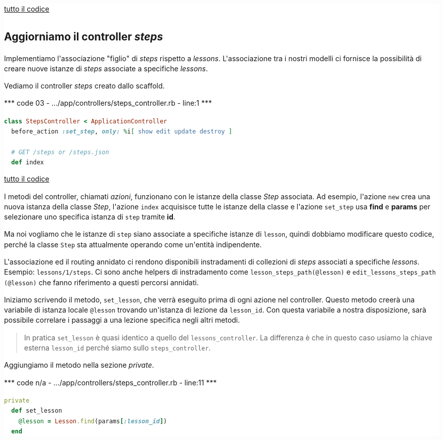 [tutto il codice](https://github.com/flaviobordonidev/leanpubabrandnewcms/blob/master/56-ubuntudream/03-lessons-steps/02_02-config-routes.rb)



## Aggiorniamo il controller *steps*

Implementiamo l'associazione "figlio" di *steps* rispetto a *lessons*.
L'associazione tra i nostri modelli ci fornisce la possibilità di creare nuove istanze di *steps* associate a specifiche *lessons*.

Vediamo il controller *steps* creato dallo scaffold.

*** code 03 - .../app/controllers/steps_controller.rb - line:1 ***

```ruby
class StepsController < ApplicationController
  before_action :set_step, only: %i[ show edit update destroy ]

  # GET /steps or /steps.json
  def index
```

[tutto il codice](https://github.com/flaviobordonidev/leanpubabrandnewcms/blob/master/56-ubuntudream/03-lessons-steps/02_03-controllers-steps_controller.rb)

I metodi del controller, chiamati *azioni*, funzionano con le istanze della classe *Step* associata. 
Ad esempio, l'azione `new` crea una nuova istanza della classe *Step*, l'azione `index` acquisisce tutte le istanze della classe e l'azione `set_step` usa **find** e **params** per selezionare uno specifica istanza di `step` tramite **id**. 

Ma noi vogliamo che le istanze di `step` siano associate a specifiche istanze di `lesson`, quindi dobbiamo modificare questo codice, perché la classe `Step` sta attualmente operando come un'entità indipendente.

L'associazione ed il routing annidato ci rendono disponibili instradamenti di collezioni di *steps* associati a specifiche *lessons*. Esempio: `lessons/1/steps`. 
Ci sono anche helpers di instradamento come `lesson_steps_path(@lesson)` e `edit_lessons_steps_path(@lesson)` che fanno riferimento a questi percorsi annidati.

Iniziamo scrivendo il metodo, `set_lesson`, che verrà eseguito prima di ogni azione nel controller. Questo metodo creerà una variabile di istanza locale `@lesson` trovando un'istanza di lezione da `lesson_id`. Con questa variabile a nostra disposizione, sarà possibile correlare i passaggi a una lezione specifica negli altri metodi.

> In pratica `set_lesson` è quasi identico a quello del `lessons_controller`. La differenza è che in questo caso usiamo la chiave esterna `lesson_id` perché siamo sullo `steps_controller`.

Aggiungiamo il metodo nella sezione *private*.

*** code n/a - .../app/controllers/steps_controller.rb - line:11 ***

```ruby
private
  def set_lesson
    @lesson = Lesson.find(params[:lesson_id])
  end
```
